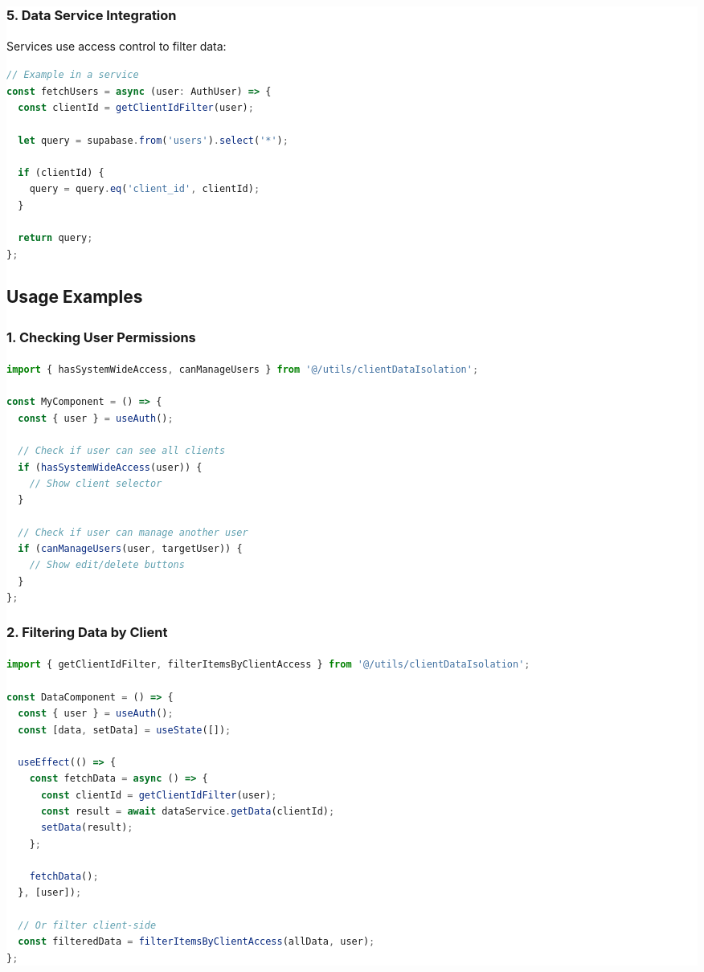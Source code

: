 ### 5. Data Service Integration

Services use access control to filter data:

```typescript
// Example in a service
const fetchUsers = async (user: AuthUser) => {
  const clientId = getClientIdFilter(user);
  
  let query = supabase.from('users').select('*');
  
  if (clientId) {
    query = query.eq('client_id', clientId);
  }
  
  return query;
};
```

## Usage Examples

### 1. Checking User Permissions

```typescript
import { hasSystemWideAccess, canManageUsers } from '@/utils/clientDataIsolation';

const MyComponent = () => {
  const { user } = useAuth();
  
  // Check if user can see all clients
  if (hasSystemWideAccess(user)) {
    // Show client selector
  }
  
  // Check if user can manage another user
  if (canManageUsers(user, targetUser)) {
    // Show edit/delete buttons
  }
};
```

### 2. Filtering Data by Client

```typescript
import { getClientIdFilter, filterItemsByClientAccess } from '@/utils/clientDataIsolation';

const DataComponent = () => {
  const { user } = useAuth();
  const [data, setData] = useState([]);
  
  useEffect(() => {
    const fetchData = async () => {
      const clientId = getClientIdFilter(user);
      const result = await dataService.getData(clientId);
      setData(result);
    };
    
    fetchData();
  }, [user]);
  
  // Or filter client-side
  const filteredData = filterItemsByClientAccess(allData, user);
};
```
